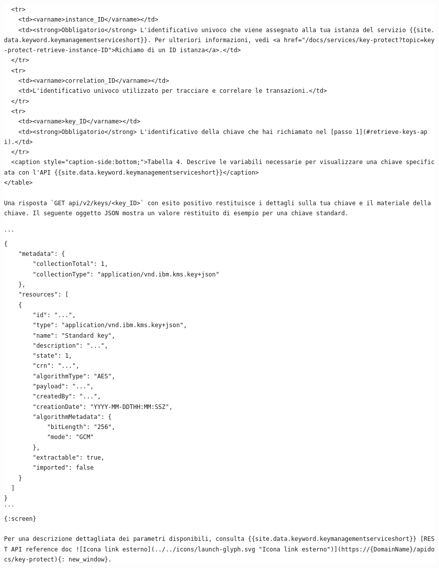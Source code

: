       <tr>
        <td><varname>instance_ID</varname></td>
        <td><strong>Obbligatorio</strong> L'identificativo univoco che viene assegnato alla tua istanza del servizio {{site.data.keyword.keymanagementserviceshort}}. Per ulteriori informazioni, vedi <a href="/docs/services/key-protect?topic=key-protect-retrieve-instance-ID">Richiamo di un ID istanza</a>.</td>
      </tr>
      <tr>
        <td><varname>correlation_ID</varname></td>
        <td>L'identificativo univoco utilizzato per tracciare e correlare le transazioni.</td>
      </tr>
      <tr>
        <td><varname>key_ID</varname></td>
        <td><strong>Obbligatorio</strong> L'identificativo della chiave che hai richiamato nel [passo 1](#retrieve-keys-api).</td>
      </tr>
      <caption style="caption-side:bottom;">Tabella 4. Descrive le variabili necessarie per visualizzare una chiave specificata con l'API {{site.data.keyword.keymanagementserviceshort}}</caption>
    </table>

    Una risposta `GET api/v2/keys/<key_ID>` con esito positivo restituisce i dettagli sulla tua chiave e il materiale della chiave. Il seguente oggetto JSON mostra un valore restituito di esempio per una chiave standard.

    ```
    {
        "metadata": {
            "collectionTotal": 1,
            "collectionType": "application/vnd.ibm.kms.key+json"
        },
        "resources": [
        {
            "id": "...",
            "type": "application/vnd.ibm.kms.key+json",
            "name": "Standard key",
            "description": "...",
            "state": 1,
            "crn": "...",
            "algorithmType": "AES",
            "payload": "...",
            "createdBy": "...",
            "creationDate": "YYYY-MM-DDTHH:MM:SSZ",
            "algorithmMetadata": {
                "bitLength": "256",
                "mode": "GCM"
            },
            "extractable": true,
            "imported": false
        }
      ]
    }
    ```
    {:screen}

    Per una descrizione dettagliata dei parametri disponibili, consulta {{site.data.keyword.keymanagementserviceshort}} [REST API reference doc ![Icona link esterno](../../icons/launch-glyph.svg "Icona link esterno")](https://{DomainName}/apidocs/key-protect){: new_window}.
